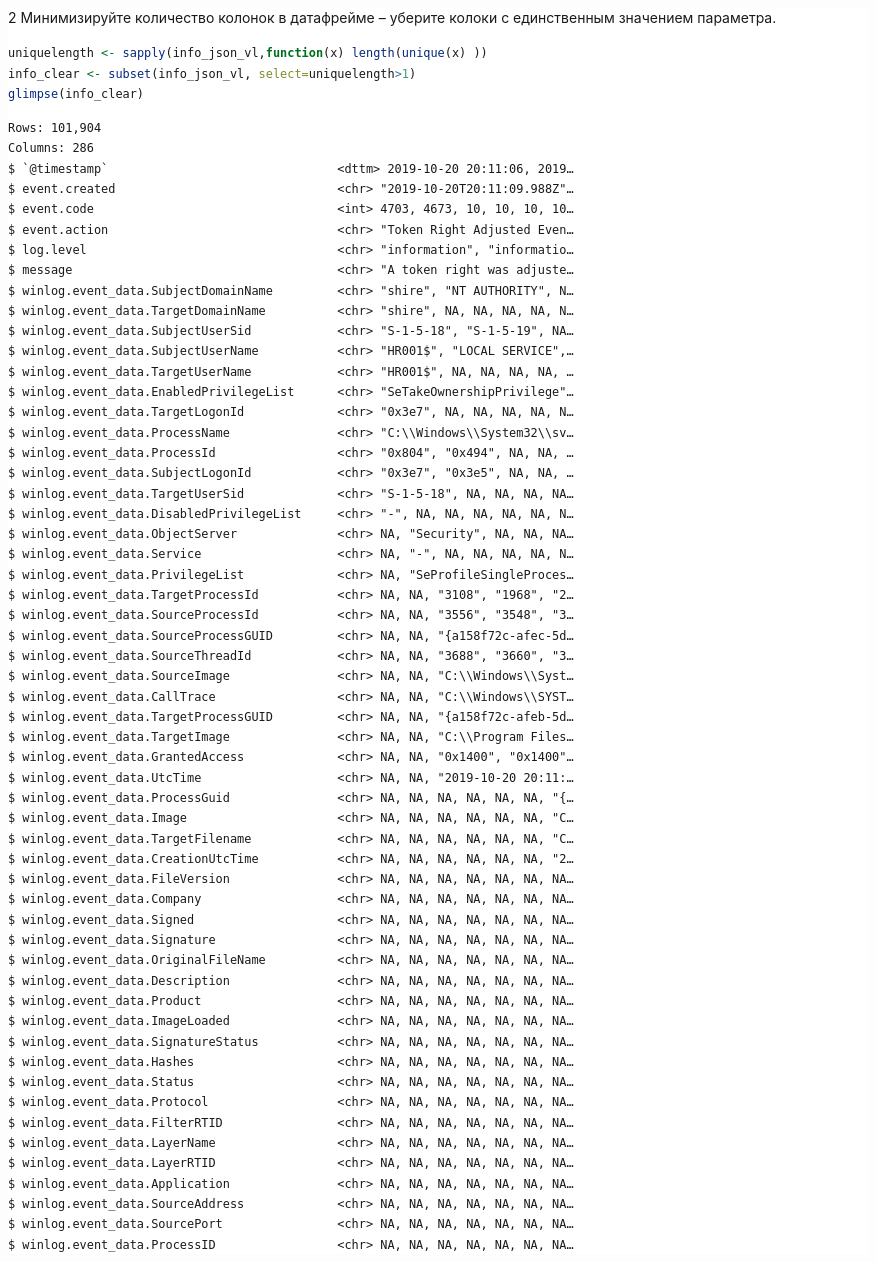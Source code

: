 2 Минимизируйте количество колонок в датафрейме – уберите колоки с
единственным значением параметра.

``` r
uniquelength <- sapply(info_json_vl,function(x) length(unique(x) ))
info_clear <- subset(info_json_vl, select=uniquelength>1)
glimpse(info_clear)
```

    Rows: 101,904
    Columns: 286
    $ `@timestamp`                                <dttm> 2019-10-20 20:11:06, 2019…
    $ event.created                               <chr> "2019-10-20T20:11:09.988Z"…
    $ event.code                                  <int> 4703, 4673, 10, 10, 10, 10…
    $ event.action                                <chr> "Token Right Adjusted Even…
    $ log.level                                   <chr> "information", "informatio…
    $ message                                     <chr> "A token right was adjuste…
    $ winlog.event_data.SubjectDomainName         <chr> "shire", "NT AUTHORITY", N…
    $ winlog.event_data.TargetDomainName          <chr> "shire", NA, NA, NA, NA, N…
    $ winlog.event_data.SubjectUserSid            <chr> "S-1-5-18", "S-1-5-19", NA…
    $ winlog.event_data.SubjectUserName           <chr> "HR001$", "LOCAL SERVICE",…
    $ winlog.event_data.TargetUserName            <chr> "HR001$", NA, NA, NA, NA, …
    $ winlog.event_data.EnabledPrivilegeList      <chr> "SeTakeOwnershipPrivilege"…
    $ winlog.event_data.TargetLogonId             <chr> "0x3e7", NA, NA, NA, NA, N…
    $ winlog.event_data.ProcessName               <chr> "C:\\Windows\\System32\\sv…
    $ winlog.event_data.ProcessId                 <chr> "0x804", "0x494", NA, NA, …
    $ winlog.event_data.SubjectLogonId            <chr> "0x3e7", "0x3e5", NA, NA, …
    $ winlog.event_data.TargetUserSid             <chr> "S-1-5-18", NA, NA, NA, NA…
    $ winlog.event_data.DisabledPrivilegeList     <chr> "-", NA, NA, NA, NA, NA, N…
    $ winlog.event_data.ObjectServer              <chr> NA, "Security", NA, NA, NA…
    $ winlog.event_data.Service                   <chr> NA, "-", NA, NA, NA, NA, N…
    $ winlog.event_data.PrivilegeList             <chr> NA, "SeProfileSingleProces…
    $ winlog.event_data.TargetProcessId           <chr> NA, NA, "3108", "1968", "2…
    $ winlog.event_data.SourceProcessId           <chr> NA, NA, "3556", "3548", "3…
    $ winlog.event_data.SourceProcessGUID         <chr> NA, NA, "{a158f72c-afec-5d…
    $ winlog.event_data.SourceThreadId            <chr> NA, NA, "3688", "3660", "3…
    $ winlog.event_data.SourceImage               <chr> NA, NA, "C:\\Windows\\Syst…
    $ winlog.event_data.CallTrace                 <chr> NA, NA, "C:\\Windows\\SYST…
    $ winlog.event_data.TargetProcessGUID         <chr> NA, NA, "{a158f72c-afeb-5d…
    $ winlog.event_data.TargetImage               <chr> NA, NA, "C:\\Program Files…
    $ winlog.event_data.GrantedAccess             <chr> NA, NA, "0x1400", "0x1400"…
    $ winlog.event_data.UtcTime                   <chr> NA, NA, "2019-10-20 20:11:…
    $ winlog.event_data.ProcessGuid               <chr> NA, NA, NA, NA, NA, NA, "{…
    $ winlog.event_data.Image                     <chr> NA, NA, NA, NA, NA, NA, "C…
    $ winlog.event_data.TargetFilename            <chr> NA, NA, NA, NA, NA, NA, "C…
    $ winlog.event_data.CreationUtcTime           <chr> NA, NA, NA, NA, NA, NA, "2…
    $ winlog.event_data.FileVersion               <chr> NA, NA, NA, NA, NA, NA, NA…
    $ winlog.event_data.Company                   <chr> NA, NA, NA, NA, NA, NA, NA…
    $ winlog.event_data.Signed                    <chr> NA, NA, NA, NA, NA, NA, NA…
    $ winlog.event_data.Signature                 <chr> NA, NA, NA, NA, NA, NA, NA…
    $ winlog.event_data.OriginalFileName          <chr> NA, NA, NA, NA, NA, NA, NA…
    $ winlog.event_data.Description               <chr> NA, NA, NA, NA, NA, NA, NA…
    $ winlog.event_data.Product                   <chr> NA, NA, NA, NA, NA, NA, NA…
    $ winlog.event_data.ImageLoaded               <chr> NA, NA, NA, NA, NA, NA, NA…
    $ winlog.event_data.SignatureStatus           <chr> NA, NA, NA, NA, NA, NA, NA…
    $ winlog.event_data.Hashes                    <chr> NA, NA, NA, NA, NA, NA, NA…
    $ winlog.event_data.Status                    <chr> NA, NA, NA, NA, NA, NA, NA…
    $ winlog.event_data.Protocol                  <chr> NA, NA, NA, NA, NA, NA, NA…
    $ winlog.event_data.FilterRTID                <chr> NA, NA, NA, NA, NA, NA, NA…
    $ winlog.event_data.LayerName                 <chr> NA, NA, NA, NA, NA, NA, NA…
    $ winlog.event_data.LayerRTID                 <chr> NA, NA, NA, NA, NA, NA, NA…
    $ winlog.event_data.Application               <chr> NA, NA, NA, NA, NA, NA, NA…
    $ winlog.event_data.SourceAddress             <chr> NA, NA, NA, NA, NA, NA, NA…
    $ winlog.event_data.SourcePort                <chr> NA, NA, NA, NA, NA, NA, NA…
    $ winlog.event_data.ProcessID                 <chr> NA, NA, NA, NA, NA, NA, NA…